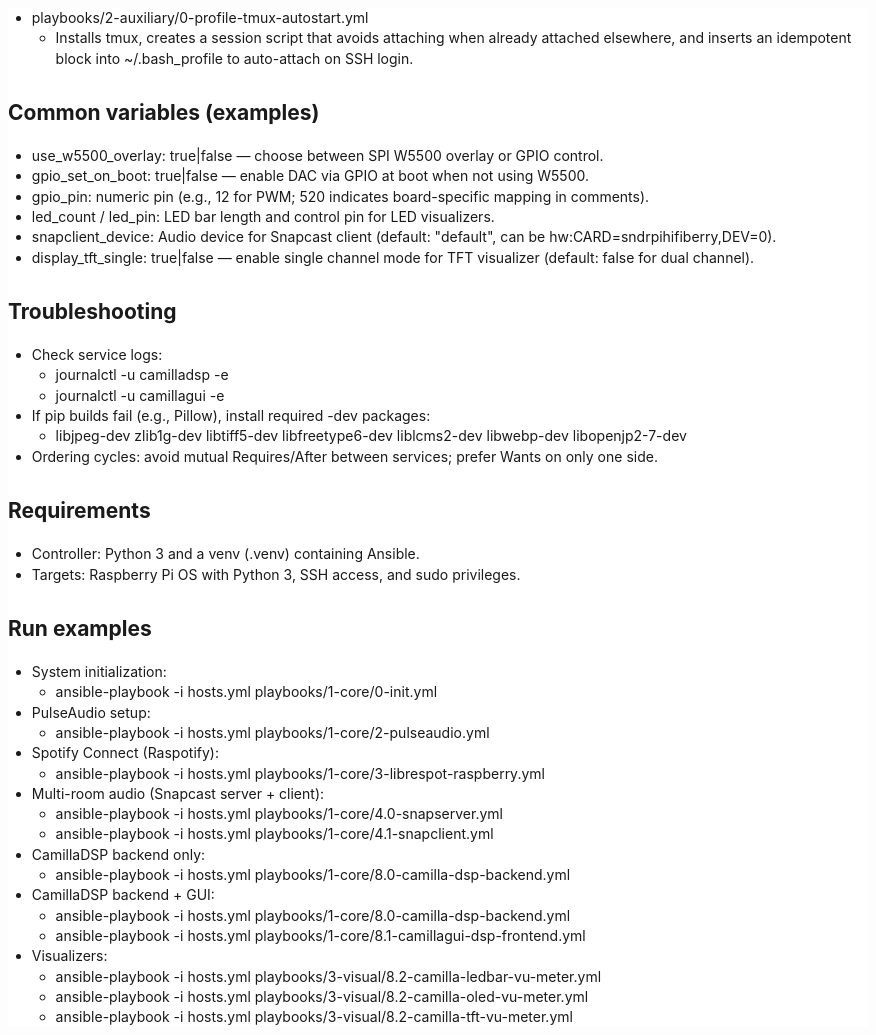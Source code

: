 - playbooks/2-auxiliary/0-profile-tmux-autostart.yml
  - Installs tmux, creates a session script that avoids attaching when already attached elsewhere, and inserts an idempotent block into ~/.bash_profile to auto-attach on SSH login.

## Common variables (examples)

- use_w5500_overlay: true|false — choose between SPI W5500 overlay or GPIO control.
- gpio_set_on_boot: true|false — enable DAC via GPIO at boot when not using W5500.
- gpio_pin: numeric pin (e.g., 12 for PWM; 520 indicates board-specific mapping in comments).
- led_count / led_pin: LED bar length and control pin for LED visualizers.
- snapclient_device: Audio device for Snapcast client (default: "default", can be hw:CARD=sndrpihifiberry,DEV=0).
- display_tft_single: true|false — enable single channel mode for TFT visualizer (default: false for dual channel).

## Troubleshooting

- Check service logs:
  - journalctl -u camilladsp -e
  - journalctl -u camillagui -e
- If pip builds fail (e.g., Pillow), install required -dev packages:
  - libjpeg-dev zlib1g-dev libtiff5-dev libfreetype6-dev liblcms2-dev libwebp-dev libopenjp2-7-dev
- Ordering cycles: avoid mutual Requires/After between services; prefer Wants on only one side.

## Requirements

- Controller: Python 3 and a venv (.venv) containing Ansible.
- Targets: Raspberry Pi OS with Python 3, SSH access, and sudo privileges.

## Run examples

- System initialization:
  - ansible-playbook -i hosts.yml playbooks/1-core/0-init.yml
- PulseAudio setup:
  - ansible-playbook -i hosts.yml playbooks/1-core/2-pulseaudio.yml
- Spotify Connect (Raspotify):
  - ansible-playbook -i hosts.yml playbooks/1-core/3-librespot-raspberry.yml
- Multi-room audio (Snapcast server + client):
  - ansible-playbook -i hosts.yml playbooks/1-core/4.0-snapserver.yml
  - ansible-playbook -i hosts.yml playbooks/1-core/4.1-snapclient.yml
- CamillaDSP backend only:
  - ansible-playbook -i hosts.yml playbooks/1-core/8.0-camilla-dsp-backend.yml
- CamillaDSP backend + GUI:
  - ansible-playbook -i hosts.yml playbooks/1-core/8.0-camilla-dsp-backend.yml
  - ansible-playbook -i hosts.yml playbooks/1-core/8.1-camillagui-dsp-frontend.yml
- Visualizers:
  - ansible-playbook -i hosts.yml playbooks/3-visual/8.2-camilla-ledbar-vu-meter.yml
  - ansible-playbook -i hosts.yml playbooks/3-visual/8.2-camilla-oled-vu-meter.yml
  - ansible-playbook -i hosts.yml playbooks/3-visual/8.2-camilla-tft-vu-meter.yml
